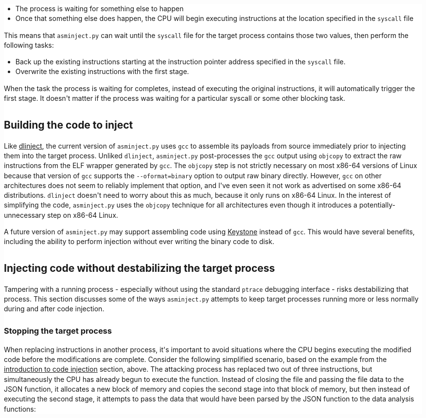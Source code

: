 * The process is waiting for something else to happen
* Once that something else does happen, the CPU will begin executing instructions at the location specified in the `syscall` file

This means that `asminject.py` can wait until the `syscall` file for the target process contains those two values, then perform the following tasks:

* Back up the existing instructions starting at the instruction pointer address specified in the `syscall` file.
* Overwrite the existing instructions with the first stage.

When the task the process is waiting for completes, instead of executing the original instructions, it will automatically trigger the first stage. It doesn't matter if the process was waiting for a particular syscall or some other blocking task.

## Building the code to inject

Like [dlinject](https://github.com/DavidBuchanan314/dlinject/), the current version of `asminject.py` uses `gcc` to assemble its payloads from source immediately prior to injecting them into the target process. Unliked `dlinject`, `asminject.py` post-processes the `gcc` output using `objcopy` to extract the raw instructions from the ELF wrapper generated by `gcc`. The `objcopy` step is not strictly necessary on most x86-64 versions of Linux because that version of `gcc` supports the `--oformat=binary` option to output raw binary directly. However, `gcc` on other architectures does not seem to reliably implement that option, and I've even seen it not work as advertised on some x86-64 distributions. `dlinject` doesn't need to worry about this as much, because it only runs on x86-64 Linux. In the interest of simplifying the code, `asminject.py` uses the `objcopy` technique for all architectures even though it introduces a potentially-unnecessary step on x86-64 Linux.

A future version of `asminject.py` may support assembling code using [Keystone](https://www.keystone-engine.org/) instead of `gcc`. This would have several benefits, including the ability to perform injection without ever writing the binary code to disk.

## Injecting code without destabilizing the target process

Tampering with a running process - especially without using the standard `ptrace` debugging interface - risks destabilizing that process. This section discusses some of the ways `asminject.py` attempts to keep target processes running more or less normally during and after code injection.

### Stopping the target process

When replacing instructions in another process, it's important to avoid situations where the CPU begins executing the modified code before the modifications are complete. Consider the following simplified scenario, based on the example from the [introduction to code injection](#an-introduction-to-code-injection) section, above. The attacking process has replaced two out of three instructions, but simultaneously the CPU has already begun to execute the function. Instead of closing the file and passing the file data to the JSON function, it allocates a new block of memory and copies the second stage into that block of memory, but then instead of executing the second stage, it attempts to pass the data that would have been parsed by the JSON function to the data analysis functions:
